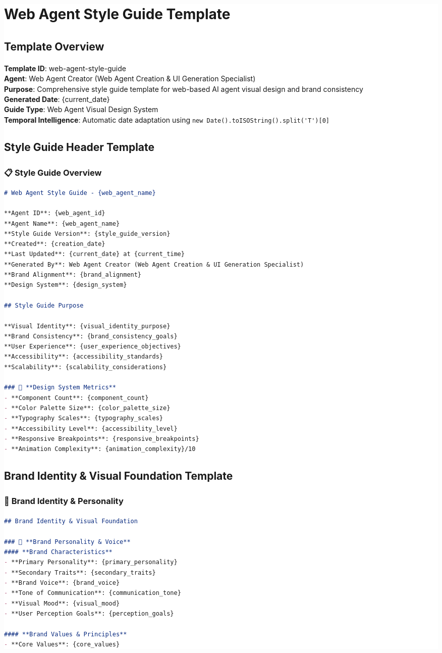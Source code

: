 # Web Agent Style Guide Template

## Template Overview
**Template ID**: web-agent-style-guide  
**Agent**: Web Agent Creator (Web Agent Creation & UI Generation Specialist)  
**Purpose**: Comprehensive style guide template for web-based AI agent visual design and brand consistency  
**Generated Date**: {current_date}  
**Guide Type**: Web Agent Visual Design System  
**Temporal Intelligence**: Automatic date adaptation using `new Date().toISOString().split('T')[0]`  

## Style Guide Header Template

### 📋 **Style Guide Overview**
```markdown
# Web Agent Style Guide - {web_agent_name}

**Agent ID**: {web_agent_id}  
**Agent Name**: {web_agent_name}  
**Style Guide Version**: {style_guide_version}  
**Created**: {creation_date}  
**Last Updated**: {current_date} at {current_time}  
**Generated By**: Web Agent Creator (Web Agent Creation & UI Generation Specialist)  
**Brand Alignment**: {brand_alignment}  
**Design System**: {design_system}  

## Style Guide Purpose

**Visual Identity**: {visual_identity_purpose}  
**Brand Consistency**: {brand_consistency_goals}  
**User Experience**: {user_experience_objectives}  
**Accessibility**: {accessibility_standards}  
**Scalability**: {scalability_considerations}  

### 🎯 **Design System Metrics**
- **Component Count**: {component_count}
- **Color Palette Size**: {color_palette_size}
- **Typography Scales**: {typography_scales}
- **Accessibility Level**: {accessibility_level}
- **Responsive Breakpoints**: {responsive_breakpoints}
- **Animation Complexity**: {animation_complexity}/10
```

## Brand Identity & Visual Foundation Template

### 🎨 **Brand Identity & Personality**
```markdown
## Brand Identity & Visual Foundation

### 🌟 **Brand Personality & Voice**
#### **Brand Characteristics**
- **Primary Personality**: {primary_personality}
- **Secondary Traits**: {secondary_traits}
- **Brand Voice**: {brand_voice}
- **Tone of Communication**: {communication_tone}
- **Visual Mood**: {visual_mood}
- **User Perception Goals**: {perception_goals}

#### **Brand Values & Principles**
- **Core Values**: {core_values}
```